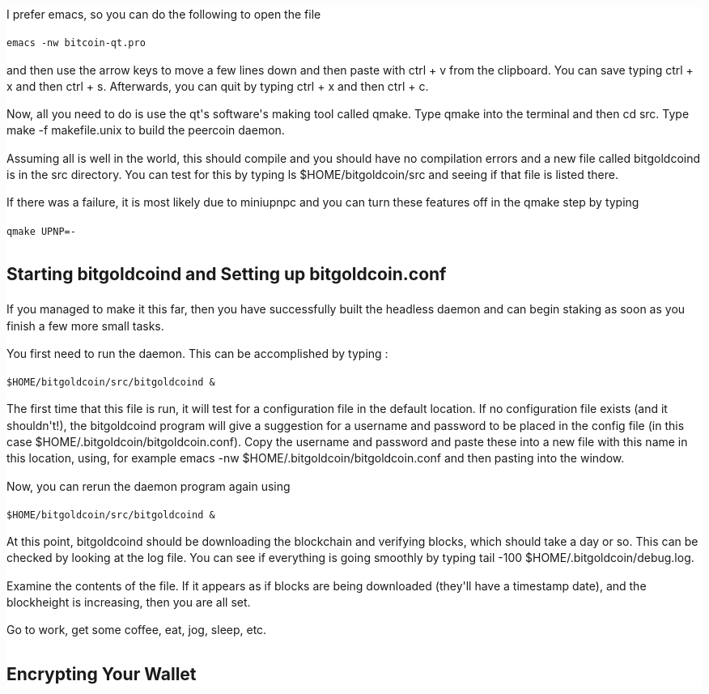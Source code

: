 I prefer emacs, so you can do the following to open the file

```
emacs -nw bitcoin-qt.pro
```

and then use the arrow keys to move a few lines down and then paste with ctrl + v from the clipboard. You can save typing ctrl + x and then ctrl + s. Afterwards, you can quit by typing ctrl + x and then ctrl + c.

Now, all you need to do is use the qt's software's making tool called qmake. Type qmake into the terminal and then cd src. Type make -f makefile.unix to build the peercoin daemon.

Assuming all is well in the world, this should compile and you should have no compilation errors and a new file called bitgoldcoind is in the src directory. You can test for this by typing ls $HOME/bitgoldcoin/src and seeing if that file is listed there.

If there was a failure, it is most likely due to miniupnpc and you can turn these features off in the qmake step by typing

```
qmake UPNP=-
```


## Starting bitgoldcoind and Setting up bitgoldcoin.conf

If you managed to make it this far, then you have successfully built the headless daemon and can begin staking as soon as you finish a few more small tasks.

You first need to run the daemon. This can be accomplished by typing :

```
$HOME/bitgoldcoin/src/bitgoldcoind &
```

The first time that this file is run, it will test for a configuration file in the default location. If no configuration file exists (and it shouldn't!), the bitgoldcoind program will give a suggestion for a username and password to be placed in the config file (in this case $HOME/.bitgoldcoin/bitgoldcoin.conf). Copy the username and password and paste these into a new file with this name in this location, using, for example emacs -nw $HOME/.bitgoldcoin/bitgoldcoin.conf and then pasting into the window.

Now, you can rerun the daemon program again using

```
$HOME/bitgoldcoin/src/bitgoldcoind &
```

At this point, bitgoldcoind should be downloading the blockchain and verifying blocks, which should take a day or so. This can be checked by looking at the log file. You can see if everything is going smoothly by typing tail -100 $HOME/.bitgoldcoin/debug.log.

Examine the contents of the file. If it appears as if blocks are being downloaded (they'll have a timestamp date), and the blockheight is increasing, then you are all set.

Go to work, get some coffee, eat, jog, sleep, etc.

## Encrypting Your Wallet
